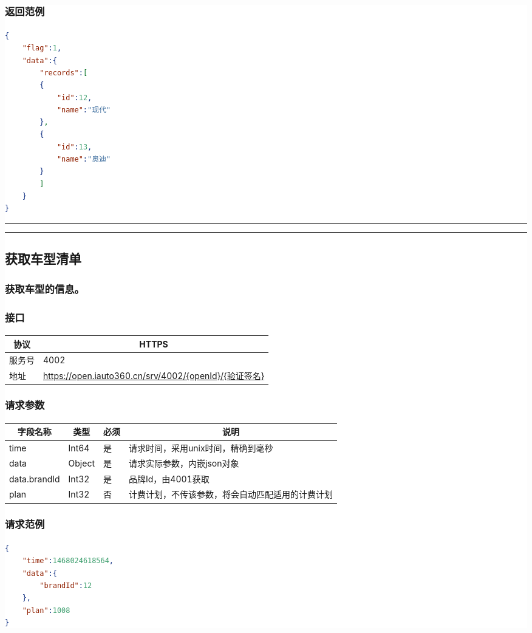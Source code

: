 ### 返回范例
``` json
{
	"flag":1,
	"data":{
        "records":[
		{
			"id":12,
			"name":"现代"
		},
		{
			"id":13,
			"name":"奥迪"
		}
        ]
    }
}
```

***
***

获取车型清单
------------

### 获取车型的信息。

### 接口

| 协议   | HTTPS                                                 |
|--------|-------------------------------------------------------|
| 服务号 | 4002                                                  |
| 地址   | https://open.iauto360.cn/srv/4002/{openId}/{验证签名} |

### 请求参数

| **字段名称** | **类型** | **必须** | **说明**                                         |
|--------------|----------|----------|--------------------------------------------------|
| time         | Int64    | 是       | 请求时间，采用unix时间，精确到毫秒               |
| data         | Object   | 是       | 请求实际参数，内嵌json对象                       |
| data.brandId | Int32    | 是       | 品牌Id，由4001获取                               |
| plan         | Int32    | 否       | 计费计划，不传该参数，将会自动匹配适用的计费计划 |

### 请求范例

``` json
{
	"time":1468024618564,
	"data":{
		"brandId":12
	},
	"plan":1008
}
```

